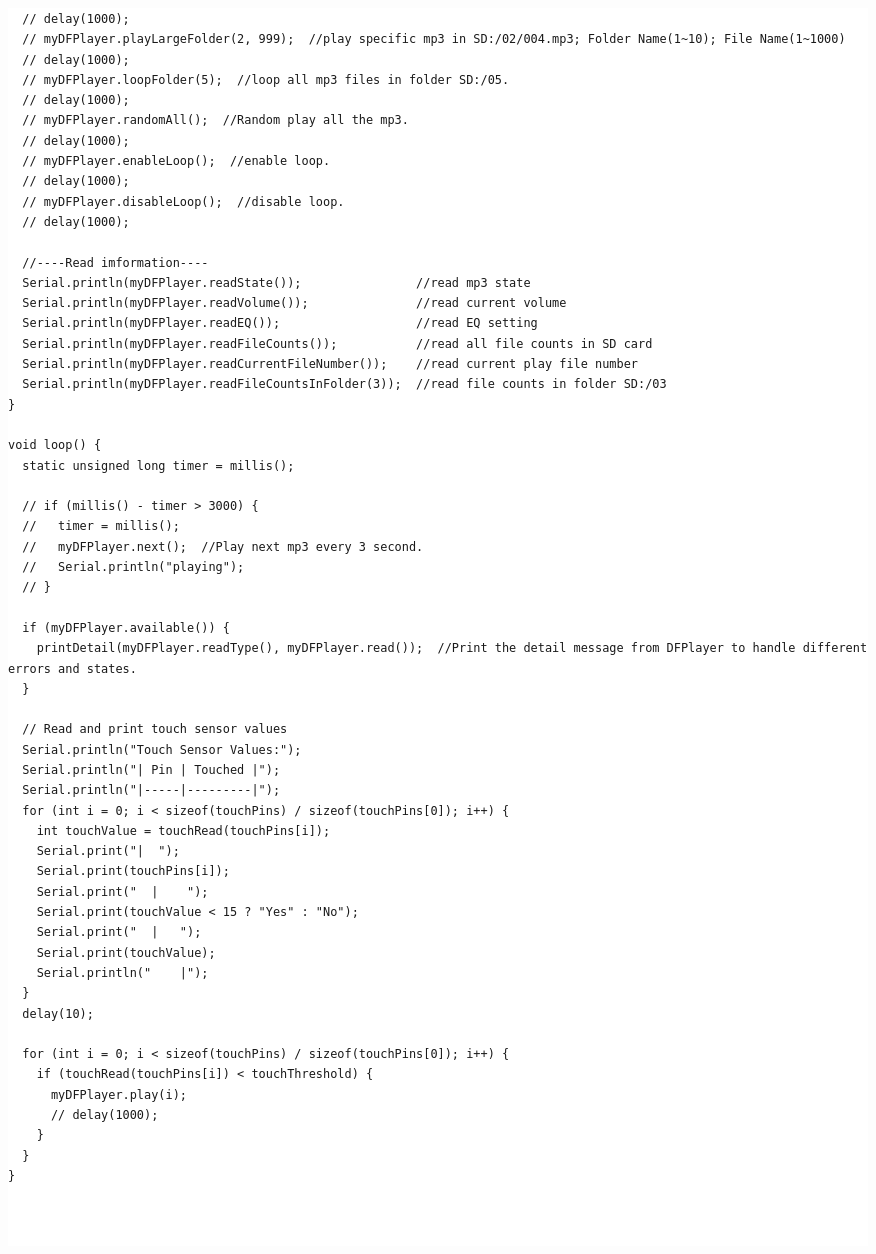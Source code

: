 ```
  // delay(1000);
  // myDFPlayer.playLargeFolder(2, 999);  //play specific mp3 in SD:/02/004.mp3; Folder Name(1~10); File Name(1~1000)
  // delay(1000);
  // myDFPlayer.loopFolder(5);  //loop all mp3 files in folder SD:/05.
  // delay(1000);
  // myDFPlayer.randomAll();  //Random play all the mp3.
  // delay(1000);
  // myDFPlayer.enableLoop();  //enable loop.
  // delay(1000);
  // myDFPlayer.disableLoop();  //disable loop.
  // delay(1000);

  //----Read imformation----
  Serial.println(myDFPlayer.readState());                //read mp3 state
  Serial.println(myDFPlayer.readVolume());               //read current volume
  Serial.println(myDFPlayer.readEQ());                   //read EQ setting
  Serial.println(myDFPlayer.readFileCounts());           //read all file counts in SD card
  Serial.println(myDFPlayer.readCurrentFileNumber());    //read current play file number
  Serial.println(myDFPlayer.readFileCountsInFolder(3));  //read file counts in folder SD:/03
}

void loop() {
  static unsigned long timer = millis();

  // if (millis() - timer > 3000) {
  //   timer = millis();
  //   myDFPlayer.next();  //Play next mp3 every 3 second.
  //   Serial.println("playing");
  // }

  if (myDFPlayer.available()) {
    printDetail(myDFPlayer.readType(), myDFPlayer.read());  //Print the detail message from DFPlayer to handle different errors and states.
  }

  // Read and print touch sensor values
  Serial.println("Touch Sensor Values:");
  Serial.println("| Pin | Touched |");
  Serial.println("|-----|---------|");
  for (int i = 0; i < sizeof(touchPins) / sizeof(touchPins[0]); i++) {
    int touchValue = touchRead(touchPins[i]);
    Serial.print("|  ");
    Serial.print(touchPins[i]);
    Serial.print("  |    ");
    Serial.print(touchValue < 15 ? "Yes" : "No");
    Serial.print("  |   ");
    Serial.print(touchValue);
    Serial.println("    |");
  }
  delay(10);

  for (int i = 0; i < sizeof(touchPins) / sizeof(touchPins[0]); i++) {
    if (touchRead(touchPins[i]) < touchThreshold) {
      myDFPlayer.play(i);
      // delay(1000);
    }
  }
}




```